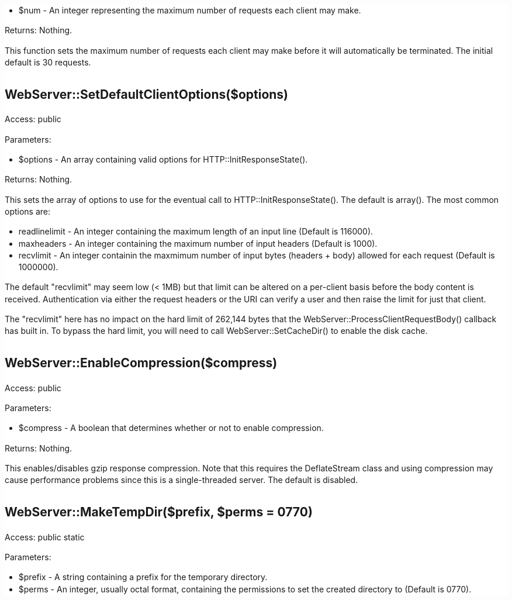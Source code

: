 * $num - An integer representing the maximum number of requests each client may make.

Returns:  Nothing.

This function sets the maximum number of requests each client may make before it will automatically be terminated.  The initial default is 30 requests.

WebServer::SetDefaultClientOptions($options)
--------------------------------------------

Access:  public

Parameters:

* $options - An array containing valid options for HTTP::InitResponseState().

Returns:  Nothing.

This sets the array of options to use for the eventual call to HTTP::InitResponseState().  The default is array().  The most common options are:

* readlinelimit - An integer containing the maximum length of an input line (Default is 116000).
* maxheaders - An integer containing the maximum number of input headers (Default is 1000).
* recvlimit - An integer containin the maxmimum number of input bytes (headers + body) allowed for each request (Default is 1000000).

The default "recvlimit" may seem low (< 1MB) but that limit can be altered on a per-client basis before the body content is received.  Authentication via either the request headers or the URI can verify a user and then raise the limit for just that client.

The "recvlimit" here has no impact on the hard limit of 262,144 bytes that the WebServer::ProcessClientRequestBody() callback has built in.  To bypass the hard limit, you will need to call WebServer::SetCacheDir() to enable the disk cache.

WebServer::EnableCompression($compress)
---------------------------------------

Access:  public

Parameters:

* $compress - A boolean that determines whether or not to enable compression.

Returns:  Nothing.

This enables/disables gzip response compression.  Note that this requires the DeflateStream class and using compression may cause performance problems since this is a single-threaded server.  The default is disabled.

WebServer::MakeTempDir($prefix, $perms = 0770)
----------------------------------------------

Access:  public static

Parameters:

* $prefix - A string containing a prefix for the temporary directory.
* $perms - An integer, usually octal format, containing the permissions to set the created directory to (Default is 0770).

